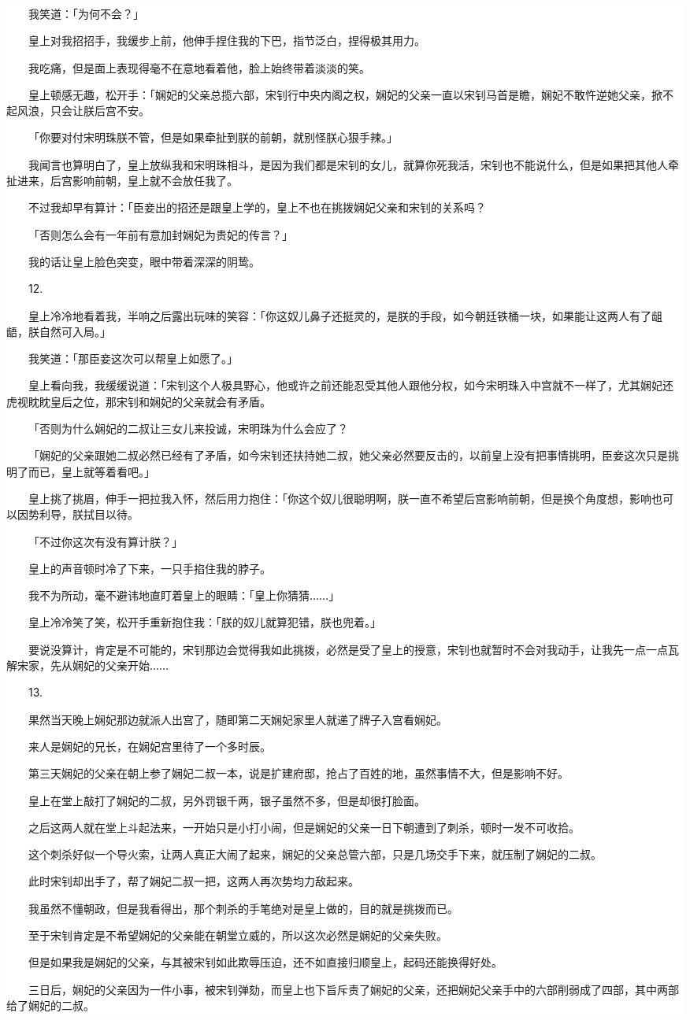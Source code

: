 &emsp;&emsp;我笑道：「为何不会？」  
  
&emsp;&emsp;皇上对我招招手，我缓步上前，他伸手捏住我的下巴，指节泛白，捏得极其用力。  
  
&emsp;&emsp;我吃痛，但是面上表现得毫不在意地看着他，脸上始终带着淡淡的笑。  
  
&emsp;&emsp;皇上顿感无趣，松开手：「娴妃的父亲总揽六部，宋钊行中央内阁之权，娴妃的父亲一直以宋钊马首是瞻，娴妃不敢忤逆她父亲，掀不起风浪，只会让朕后宫不安。  
  
&emsp;&emsp;「你要对付宋明珠朕不管，但是如果牵扯到朕的前朝，就别怪朕心狠手辣。」  
  
&emsp;&emsp;我闻言也算明白了，皇上放纵我和宋明珠相斗，是因为我们都是宋钊的女儿，就算你死我活，宋钊也不能说什么，但是如果把其他人牵扯进来，后宫影响前朝，皇上就不会放任我了。  
  
&emsp;&emsp;不过我却早有算计：「臣妾出的招还是跟皇上学的，皇上不也在挑拨娴妃父亲和宋钊的关系吗？  
  
&emsp;&emsp;「否则怎么会有一年前有意加封娴妃为贵妃的传言？」  
  
&emsp;&emsp;我的话让皇上脸色突变，眼中带着深深的阴鸷。  
  
&emsp;&emsp;12.  
  
&emsp;&emsp;皇上冷冷地看着我，半响之后露出玩味的笑容：「你这奴儿鼻子还挺灵的，是朕的手段，如今朝廷铁桶一块，如果能让这两人有了龃龉，朕自然可入局。」  
  
&emsp;&emsp;我笑道：「那臣妾这次可以帮皇上如愿了。」  
  
&emsp;&emsp;皇上看向我，我缓缓说道：「宋钊这个人极具野心，他或许之前还能忍受其他人跟他分权，如今宋明珠入中宫就不一样了，尤其娴妃还虎视眈眈皇后之位，那宋钊和娴妃的父亲就会有矛盾。  
  
&emsp;&emsp;「否则为什么娴妃的二叔让三女儿来投诚，宋明珠为什么会应了？  
  
&emsp;&emsp;「娴妃的父亲跟她二叔必然已经有了矛盾，如今宋钊还扶持她二叔，她父亲必然要反击的，以前皇上没有把事情挑明，臣妾这次只是挑明了而已，皇上就等着看吧。」  
  
&emsp;&emsp;皇上挑了挑眉，伸手一把拉我入怀，然后用力抱住：「你这个奴儿很聪明啊，朕一直不希望后宫影响前朝，但是换个角度想，影响也可以因势利导，朕拭目以待。  
  
&emsp;&emsp;「不过你这次有没有算计朕？」  
  
&emsp;&emsp;皇上的声音顿时冷了下来，一只手掐住我的脖子。  
  
&emsp;&emsp;我不为所动，毫不避讳地直盯着皇上的眼睛：「皇上你猜猜……」  
  
&emsp;&emsp;皇上冷冷笑了笑，松开手重新抱住我：「朕的奴儿就算犯错，朕也兜着。」  
  
&emsp;&emsp;要说没算计，肯定是不可能的，宋钊那边会觉得我如此挑拨，必然是受了皇上的授意，宋钊也就暂时不会对我动手，让我先一点一点瓦解宋家，先从娴妃的父亲开始……  
  
&emsp;&emsp;13.  
  
&emsp;&emsp;果然当天晚上娴妃那边就派人出宫了，随即第二天娴妃家里人就递了牌子入宫看娴妃。  
  
&emsp;&emsp;来人是娴妃的兄长，在娴妃宫里待了一个多时辰。  
  
&emsp;&emsp;第三天娴妃的父亲在朝上参了娴妃二叔一本，说是扩建府邸，抢占了百姓的地，虽然事情不大，但是影响不好。  
  
&emsp;&emsp;皇上在堂上敲打了娴妃的二叔，另外罚银千两，银子虽然不多，但是却很打脸面。  
  
&emsp;&emsp;之后这两人就在堂上斗起法来，一开始只是小打小闹，但是娴妃的父亲一日下朝遭到了刺杀，顿时一发不可收拾。  
  
&emsp;&emsp;这个刺杀好似一个导火索，让两人真正大闹了起来，娴妃的父亲总管六部，只是几场交手下来，就压制了娴妃的二叔。  
  
&emsp;&emsp;此时宋钊却出手了，帮了娴妃二叔一把，这两人再次势均力敌起来。  
  
&emsp;&emsp;我虽然不懂朝政，但是我看得出，那个刺杀的手笔绝对是皇上做的，目的就是挑拨而已。  
  
&emsp;&emsp;至于宋钊肯定是不希望娴妃的父亲能在朝堂立威的，所以这次必然是娴妃的父亲失败。  
  
&emsp;&emsp;但是如果我是娴妃的父亲，与其被宋钊如此欺辱压迫，还不如直接归顺皇上，起码还能换得好处。  
  
&emsp;&emsp;三日后，娴妃的父亲因为一件小事，被宋钊弹劾，而皇上也下旨斥责了娴妃的父亲，还把娴妃父亲手中的六部削弱成了四部，其中两部给了娴妃的二叔。  
  